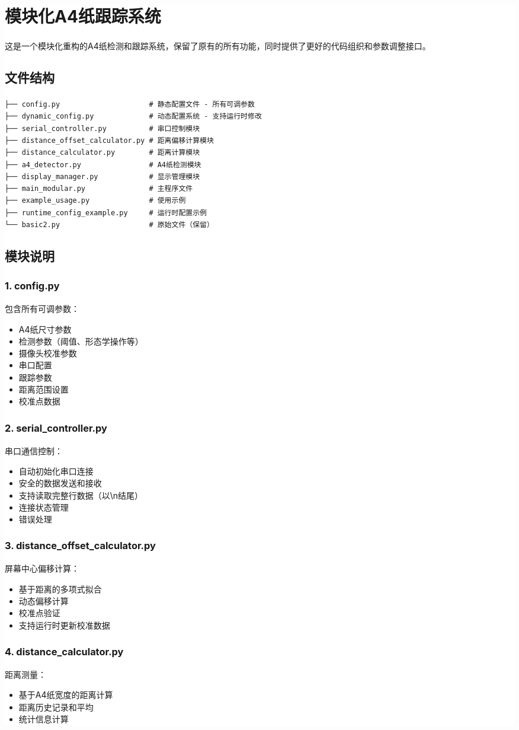 # 模块化A4纸跟踪系统

这是一个模块化重构的A4纸检测和跟踪系统，保留了原有的所有功能，同时提供了更好的代码组织和参数调整接口。

## 文件结构

```
├── config.py                     # 静态配置文件 - 所有可调参数
├── dynamic_config.py             # 动态配置系统 - 支持运行时修改
├── serial_controller.py          # 串口控制模块
├── distance_offset_calculator.py # 距离偏移计算模块
├── distance_calculator.py        # 距离计算模块
├── a4_detector.py                # A4纸检测模块
├── display_manager.py            # 显示管理模块
├── main_modular.py               # 主程序文件
├── example_usage.py              # 使用示例
├── runtime_config_example.py     # 运行时配置示例
└── basic2.py                     # 原始文件（保留）
```

## 模块说明

### 1. config.py
包含所有可调参数：
- A4纸尺寸参数
- 检测参数（阈值、形态学操作等）
- 摄像头校准参数
- 串口配置
- 跟踪参数
- 距离范围设置
- 校准点数据

### 2. serial_controller.py
串口通信控制：
- 自动初始化串口连接
- 安全的数据发送和接收
- 支持读取完整行数据（以\n结尾）
- 连接状态管理
- 错误处理

### 3. distance_offset_calculator.py
屏幕中心偏移计算：
- 基于距离的多项式拟合
- 动态偏移计算
- 校准点验证
- 支持运行时更新校准数据

### 4. distance_calculator.py
距离测量：
- 基于A4纸宽度的距离计算
- 距离历史记录和平均
- 统计信息计算
